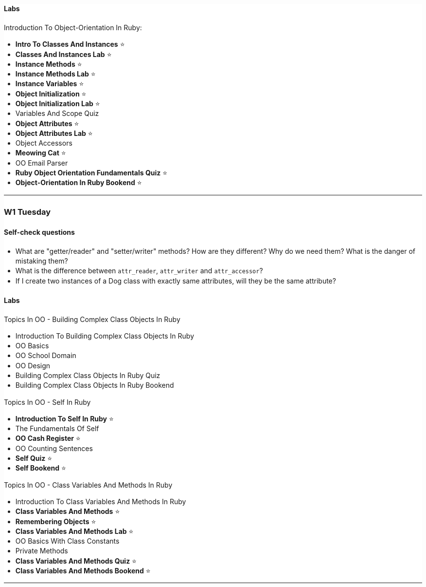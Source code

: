 #### Labs
Introduction To Object-Orientation In Ruby:
- **Intro To Classes And Instances** ⭐️
- **Classes And Instances Lab** ⭐️
- **Instance Methods** ⭐️
- **Instance Methods Lab** ⭐️
- **Instance Variables** ⭐️
- **Object Initialization** ⭐️
- **Object Initialization Lab** ⭐️
- Variables And Scope Quiz
- **Object Attributes** ⭐️
- **Object Attributes Lab** ⭐️
- Object Accessors
- **Meowing Cat** ⭐️
- OO Email Parser
- **Ruby Object Orientation Fundamentals Quiz** ⭐️
- **Object-Orientation In Ruby Bookend** ⭐️

---

### W1 Tuesday

#### Self-check questions
- What are "getter/reader" and "setter/writer" methods? How are they different? Why do we need them? What is the danger of mistaking them?
- What is the difference between `attr_reader`, `attr_writer` and `attr_accessor`?
- If I create two instances of a Dog class with exactly same attributes, will they be the same attribute?

#### Labs
Topics In OO - Building Complex Class Objects In Ruby
- Introduction To Building Complex Class Objects In Ruby
- OO Basics
- OO School Domain
- OO Design
- Building Complex Class Objects In Ruby Quiz
- Building Complex Class Objects In Ruby Bookend

Topics In OO - Self In Ruby
- **Introduction To Self In Ruby** ⭐️
- The Fundamentals Of Self
- **OO Cash Register** ⭐️
- OO Counting Sentences
- **Self Quiz** ⭐️
- **Self Bookend** ⭐️

Topics In OO - Class Variables And Methods In Ruby
- Introduction To Class Variables And Methods In Ruby
- **Class Variables And Methods** ⭐️
- **Remembering Objects** ⭐️
- **Class Variables And Methods Lab** ⭐️
- OO Basics With Class Constants
- Private Methods
- **Class Variables And Methods Quiz** ⭐️
- **Class Variables And Methods Bookend** ⭐️

---